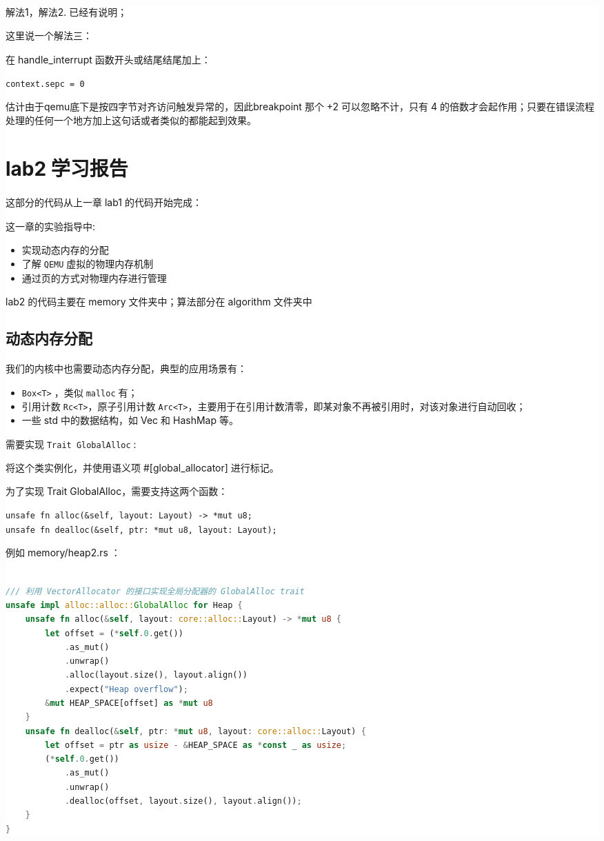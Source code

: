 ```rs

```

解法1，解法2. 已经有说明；

这里说一个解法三：

在 handle_interrupt 函数开头或结尾结尾加上：

`context.sepc = 0`

估计由于qemu底下是按四字节对齐访问触发异常的，因此breakpoint 那个 +2 可以忽略不计，只有 4 的倍数才会起作用；只要在错误流程处理的任何一个地方加上这句话或者类似的都能起到效果。

# lab2 学习报告

这部分的代码从上一章 lab1 的代码开始完成：

这一章的实验指导中:

- 实现动态内存的分配
- 了解 `QEMU` 虚拟的物理内存机制
- 通过页的方式对物理内存进行管理

lab2 的代码主要在 memory 文件夹中；算法部分在 algorithm 文件夹中

## 动态内存分配

我们的内核中也需要动态内存分配，典型的应用场景有：

- `Box<T>` ，类似 `malloc` 有；
- 引用计数 `Rc<T>`，原子引用计数 `Arc<T>`，主要用于在引用计数清零，即某对象不再被引用时，对该对象进行自动回收；
- 一些 std 中的数据结构，如 Vec 和 HashMap 等。

需要实现 `Trait GlobalAlloc` :

将这个类实例化，并使用语义项 #[global_allocator] 进行标记。

为了实现 Trait GlobalAlloc，需要支持这两个函数：

```RS
unsafe fn alloc(&self, layout: Layout) -> *mut u8;
unsafe fn dealloc(&self, ptr: *mut u8, layout: Layout);
```

例如 memory/heap2.rs ：

```rs

/// 利用 VectorAllocator 的接口实现全局分配器的 GlobalAlloc trait
unsafe impl alloc::alloc::GlobalAlloc for Heap {
    unsafe fn alloc(&self, layout: core::alloc::Layout) -> *mut u8 {
        let offset = (*self.0.get())
            .as_mut()
            .unwrap()
            .alloc(layout.size(), layout.align())
            .expect("Heap overflow");
        &mut HEAP_SPACE[offset] as *mut u8
    }
    unsafe fn dealloc(&self, ptr: *mut u8, layout: core::alloc::Layout) {
        let offset = ptr as usize - &HEAP_SPACE as *const _ as usize;
        (*self.0.get())
            .as_mut()
            .unwrap()
            .dealloc(offset, layout.size(), layout.align());
    }
}

```
